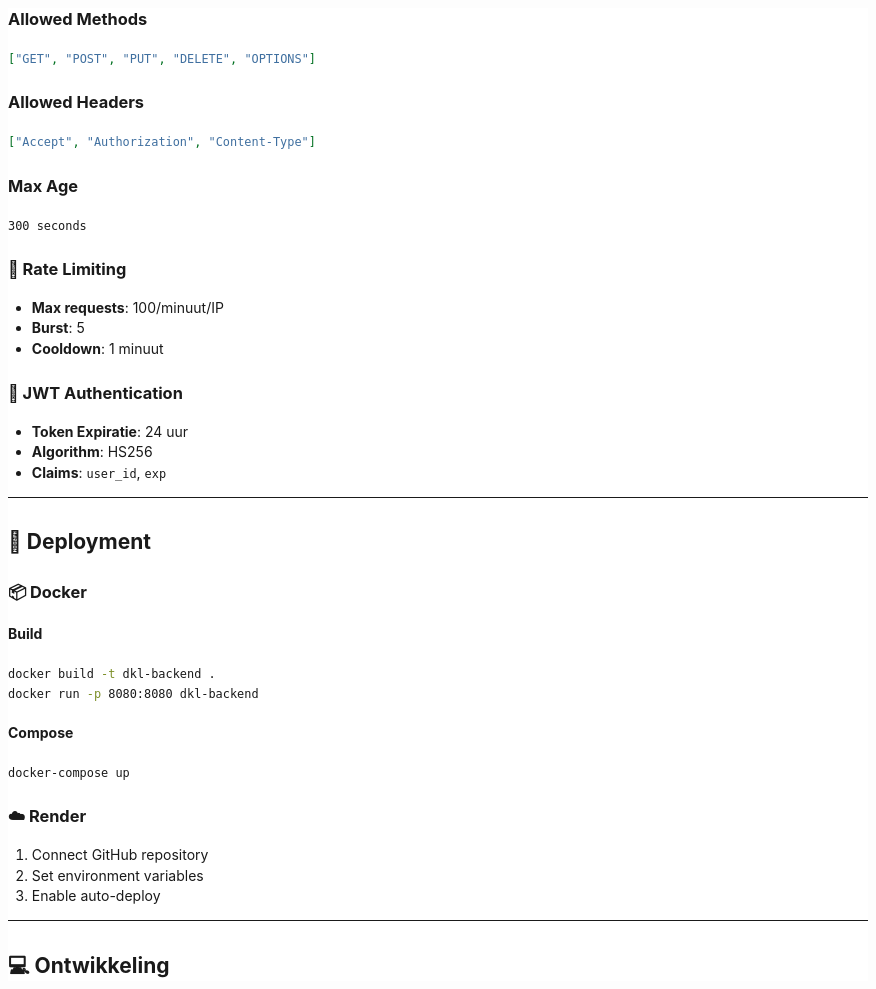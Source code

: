 ### Allowed Methods
```json
["GET", "POST", "PUT", "DELETE", "OPTIONS"]
```

### Allowed Headers
```json
["Accept", "Authorization", "Content-Type"]
```

### Max Age
```text
300 seconds
```

### 🚦 Rate Limiting
- **Max requests**: 100/minuut/IP
- **Burst**: 5
- **Cooldown**: 1 minuut

### 🔑 JWT Authentication
- **Token Expiratie**: 24 uur
- **Algorithm**: HS256
- **Claims**: `user_id`, `exp`

---

## 🚀 Deployment

### 📦 Docker
#### Build
```bash
docker build -t dkl-backend .
docker run -p 8080:8080 dkl-backend
```

#### Compose
```bash
docker-compose up
```

### ☁️ Render
1. Connect GitHub repository
2. Set environment variables
3. Enable auto-deploy

---

## 💻 Ontwikkeling
